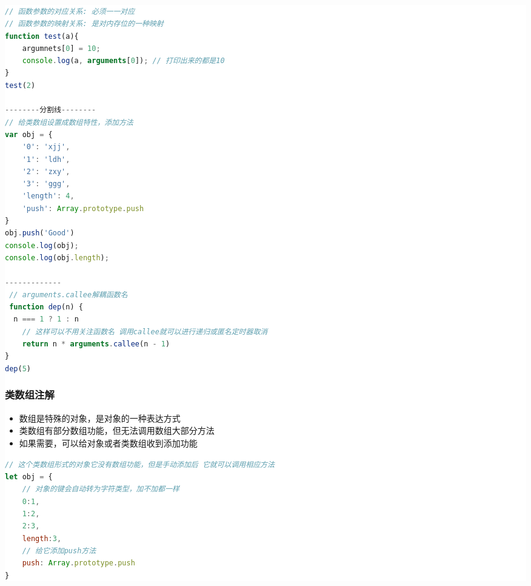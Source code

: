 ```js
// 函数参数的对应关系: 必须一一对应
// 函数参数的映射关系: 是对内存位的一种映射
function test(a){
    argumnets[0] = 10;
    console.log(a, arguments[0]); // 打印出来的都是10
}
test(2)

--------分割线--------
// 给类数组设置成数组特性，添加方法
var obj = {
    '0': 'xjj',
    '1': 'ldh',
    '2': 'zxy',
    '3': 'ggg',
    'length': 4,
    'push': Array.prototype.push
}
obj.push('Good')
console.log(obj);
console.log(obj.length);

-------------
 // arguments.callee解耦函数名
 function dep(n) {
  n === 1 ? 1 : n
    // 这样可以不用关注函数名 调用callee就可以进行递归或匿名定时器取消
    return n * arguments.callee(n - 1)
}
dep(5)
```



### 类数组注解

- 数组是特殊的对象，是对象的一种表达方式
- 类数组有部分数组功能，但无法调用数组大部分方法
- 如果需要，可以给对象或者类数组收到添加功能

```js
// 这个类数组形式的对象它没有数组功能，但是手动添加后 它就可以调用相应方法
let obj = {
    // 对象的键会自动转为字符类型，加不加都一样
    0:1,
    1:2,
    2:3,
    length:3,
    // 给它添加push方法
    push: Array.prototype.push
}
```
